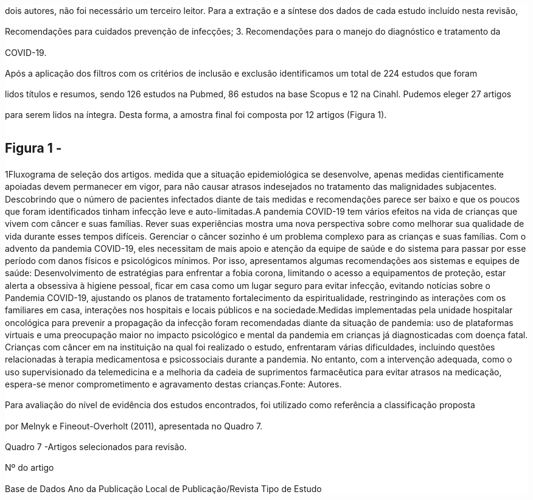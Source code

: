 dois autores, não foi necessário um terceiro leitor. Para a extração e a síntese dos dados de cada estudo incluído nesta revisão, 

Recomendações para cuidados prevenção de infecções; 3. Recomendações para o manejo do diagnóstico e tratamento da 

COVID-19. 

Após a aplicação dos filtros com os critérios de inclusão e exclusão identificamos um total de 224 estudos que foram 

lidos títulos e resumos, sendo 126 estudos na Pubmed, 86 estudos na base Scopus e 12 na Cinahl. Pudemos eleger 27 artigos 

para serem lidos na íntegra. Desta forma, a amostra final foi composta por 12 artigos (Figura 1). 


## Figura 1 -
1Fluxograma de seleção dos artigos. medida que a situação epidemiológica se desenvolve, apenas medidas cientificamente apoiadas devem permanecer em vigor, para não causar atrasos indesejados no tratamento das malignidades subjacentes. Descobrindo que o número de pacientes infectados diante de tais medidas e recomendações parece ser baixo e que os poucos que foram identificados tinham infecção leve e auto-limitadas.A pandemia COVID-19 tem vários efeitos na vida de crianças que vivem com câncer e suas famílias. Rever suas experiências mostra uma nova perspectiva sobre como melhorar sua qualidade de vida durante esses tempos difíceis. Gerenciar o câncer sozinho é um problema complexo para as crianças e suas famílias. Com o advento da pandemia COVID-19, eles necessitam de mais apoio e atenção da equipe de saúde e do sistema para passar por esse período com danos físicos e psicológicos mínimos. Por isso, apresentamos algumas recomendações aos sistemas e equipes de saúde: Desenvolvimento de estratégias para enfrentar a fobia corona, limitando o acesso a equipamentos de proteção, estar alerta a obsessiva à higiene pessoal, ficar em casa como um lugar seguro para evitar infecção, evitando notícias sobre o Pandemia COVID-19, ajustando os planos de tratamento fortalecimento da espiritualidade, restringindo as interações com os familiares em casa, interações nos hospitais e locais públicos e na sociedade.Medidas implementadas pela unidade hospitalar oncológica para prevenir a propagação da infecção foram recomendadas diante da situação de pandemia: uso de plataformas virtuais e uma preocupação maior no impacto psicológico e mental da pandemia em crianças já diagnosticadas com doença fatal. Crianças com câncer em na instituição na qual foi realizado o estudo, enfrentaram várias dificuldades, incluindo questões relacionadas à terapia medicamentosa e psicossociais durante a pandemia. No entanto, com a intervenção adequada, como o uso supervisionado da telemedicina e a melhoria da cadeia de suprimentos farmacêutica para evitar atrasos na medicação, espera-se menor comprometimento e agravamento destas crianças.Fonte: Autores. 

Para avaliação do nível de evidência dos estudos encontrados, foi utilizado como referência a classificação proposta 

por Melnyk e Fineout-Overholt (2011), apresentada no Quadro 7. 

Quadro 7 -Artigos selecionados para revisão. 

Nº do 
artigo 

Base de Dados 
Ano da Publicação 
Local 
de 
Publicação/Revista 
Tipo de Estudo 
